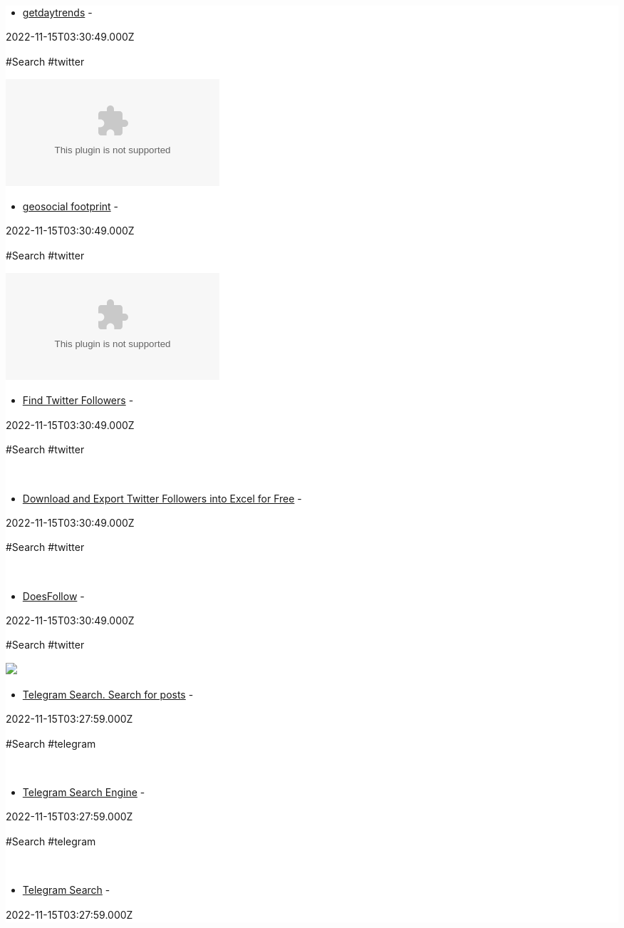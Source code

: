 - [getdaytrends](https://getdaytrends.com) - 

2022-11-15T03:30:49.000Z

#Search #twitter

![](https://rdl.ink/render/http%3A%2F%2Fgeosocialfootprint.com)

- [geosocial footprint](http://geosocialfootprint.com) - 

2022-11-15T03:30:49.000Z

#Search #twitter

![](https://rdl.ink/render/http%3A%2F%2Fsearchfortweets1.com)

- [Find Twitter Followers](http://searchfortweets1.com) - 

2022-11-15T03:30:49.000Z

#Search #twitter

![]()

- [Download and Export Twitter Followers into Excel for Free](https://www.vicinitas.io/free-tools/download-twitter-followers) - 

2022-11-15T03:30:49.000Z

#Search #twitter

![]()

- [DoesFollow](https://doesfollow.com) - 

2022-11-15T03:30:49.000Z

#Search #twitter

![](https://tgstat.com/preview/ac690b8a96d8bb535cc2a524e8f7e06d-widget.png)

- [Telegram Search. Search for posts](https://tgstat.com/search) - 

2022-11-15T03:27:59.000Z

#Search #telegram

![]()

- [Telegram Search Engine](https://clickbee.me/Telegram-Search-Engine.html) - 

2022-11-15T03:27:59.000Z

#Search #telegram

![]()

- [Telegram Search](https://cse.google.com/cse?cx=004805129374225513871%3Ap8lhfo0g3hg) - 

2022-11-15T03:27:59.000Z
